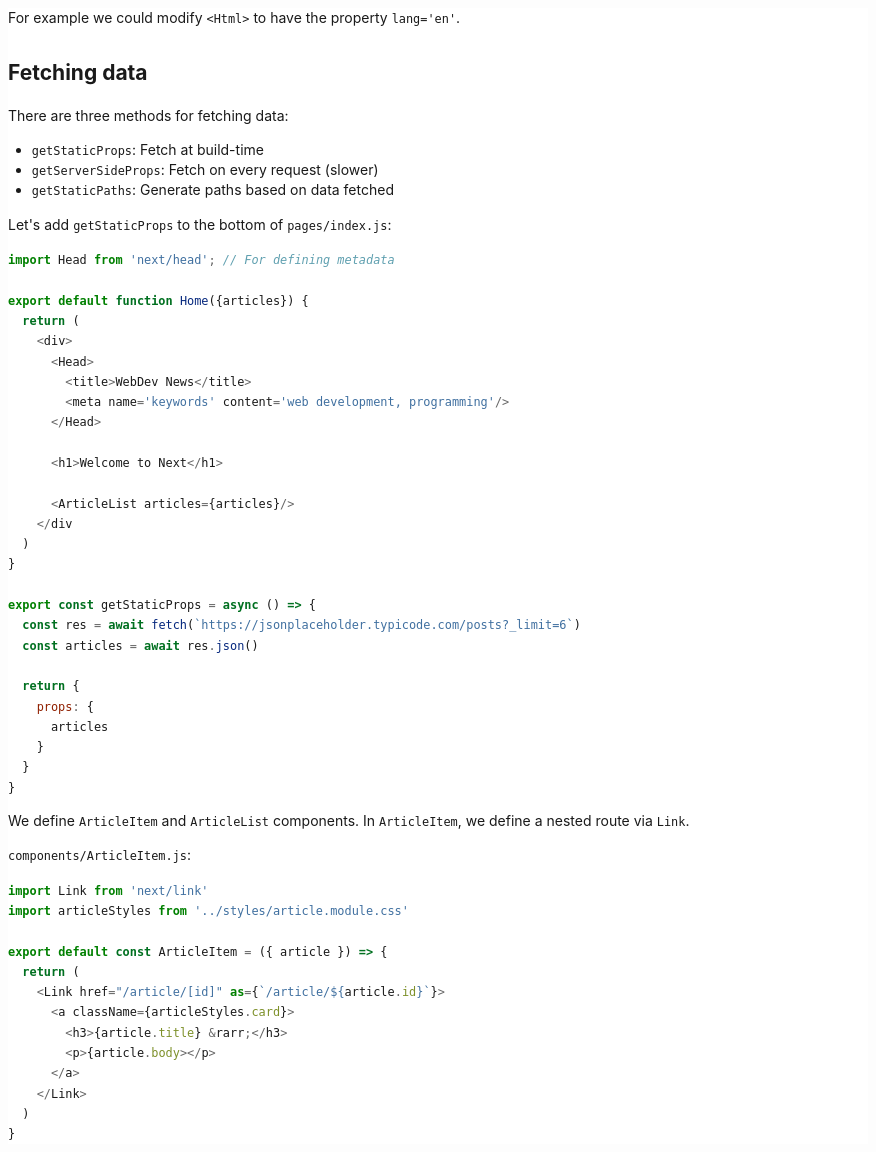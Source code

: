 For example we could modify `<Html>` to have the property `lang='en'`.

## Fetching data

There are three methods for fetching data:
- `getStaticProps`: Fetch at build-time
- `getServerSideProps`: Fetch on every request (slower)
- `getStaticPaths`: Generate paths based on data fetched

Let's add `getStaticProps` to the bottom of `pages/index.js`:
```JavaScript
import Head from 'next/head'; // For defining metadata

export default function Home({articles}) {
  return (
    <div>
      <Head>
        <title>WebDev News</title>
        <meta name='keywords' content='web development, programming'/>
      </Head>

      <h1>Welcome to Next</h1>

      <ArticleList articles={articles}/>
    </div
  )
}

export const getStaticProps = async () => {
  const res = await fetch(`https://jsonplaceholder.typicode.com/posts?_limit=6`)
  const articles = await res.json()

  return {
    props: {
      articles
    }
  }
}
```

We define `ArticleItem` and `ArticleList` components.
In `ArticleItem`, we define a nested route via `Link`.

`components/ArticleItem.js`:
```JavaScript
import Link from 'next/link'
import articleStyles from '../styles/article.module.css'

export default const ArticleItem = ({ article }) => {
  return (
    <Link href="/article/[id]" as={`/article/${article.id}`}>
      <a className={articleStyles.card}>
        <h3>{article.title} &rarr;</h3>
        <p>{article.body></p>
      </a>
    </Link>
  )
}
```
